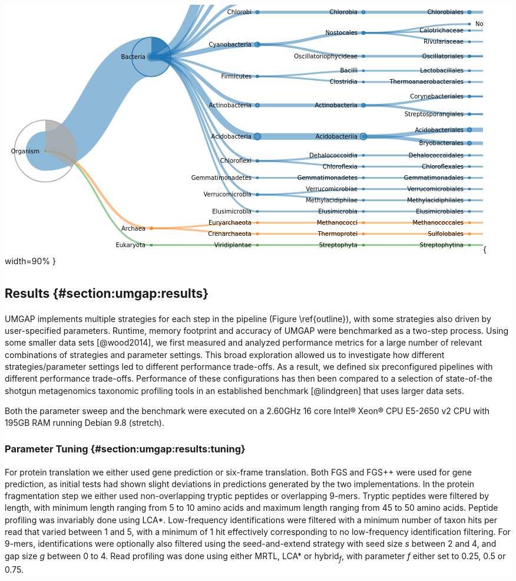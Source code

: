 [blocks]: https://bl.ocks.org/5960ffd859fb17439d7975896f513bc3

![Taxonomic profiling by UMGAP as visualized by the Unipept Web API.\label{visualization}](figures/visualisation.png){ width=90% }

## Results {#section:umgap:results}

UMGAP implements multiple strategies for each step in the pipeline
(Figure \ref{outline}), with some strategies also driven by
user-specified parameters. Runtime, memory footprint and accuracy
of UMGAP were benchmarked as a two-step process. Using some smaller
data sets [@wood2014], we first measured and analyzed performance metrics for a
large number of relevant combinations of strategies and parameter
settings. This broad exploration allowed us to investigate how different
strategies/parameter settings led to different performance trade-offs.
As a result, we defined six preconfigured pipelines with different
performance trade-offs. Performance of these configurations has then
been compared to a selection of state-of-the shotgun metagenomics
taxonomic profiling tools in an established benchmark [@lindgreen] that
uses larger data sets.

Both the parameter sweep and the benchmark were executed on a 2.60GHz 16
core Intel® Xeon® CPU E5-2650 v2 CPU with 195GB RAM running Debian 9.8
(stretch).

### Parameter Tuning {#section:umgap:results:tuning}

For protein translation we either used gene prediction or six-frame
translation. Both FGS and FGS++ were used for gene prediction, as
initial tests had shown slight deviations in predictions generated by
the two implementations. In the protein fragmentation step we either
used non-overlapping tryptic peptides or overlapping 9-mers. Tryptic
peptides were filtered by length, with minimum length ranging from
5 to 10 amino acids and maximum length ranging from 45 to 50 amino
acids. Peptide profiling was invariably done using LCA\*. Low-frequency
identifications were filtered with a minimum number of taxon hits per
read that varied between 1 and 5, with a minimum of 1 hit effectively
corresponding to no low-frequency identification filtering. For 9-mers,
identifications were optionally also filtered using the seed-and-extend
strategy with seed size $s$ between 2 and 4, and gap size $g$ between 0
to 4. Read profiling was done using either MRTL, LCA\* or hybrid$_f$,
with parameter $f$ either set to 0.25, 0.5 or 0.75.


[GitHub]: https://github.com/unipept/umgap
[Documentation]: https://unipept.ugent.be/umgap
[case studies]: https://unipept.ugent.be/umgap/casestudies
[FragGeneScan++]: https://github.com/unipept/FragGeneScanPlusPlus